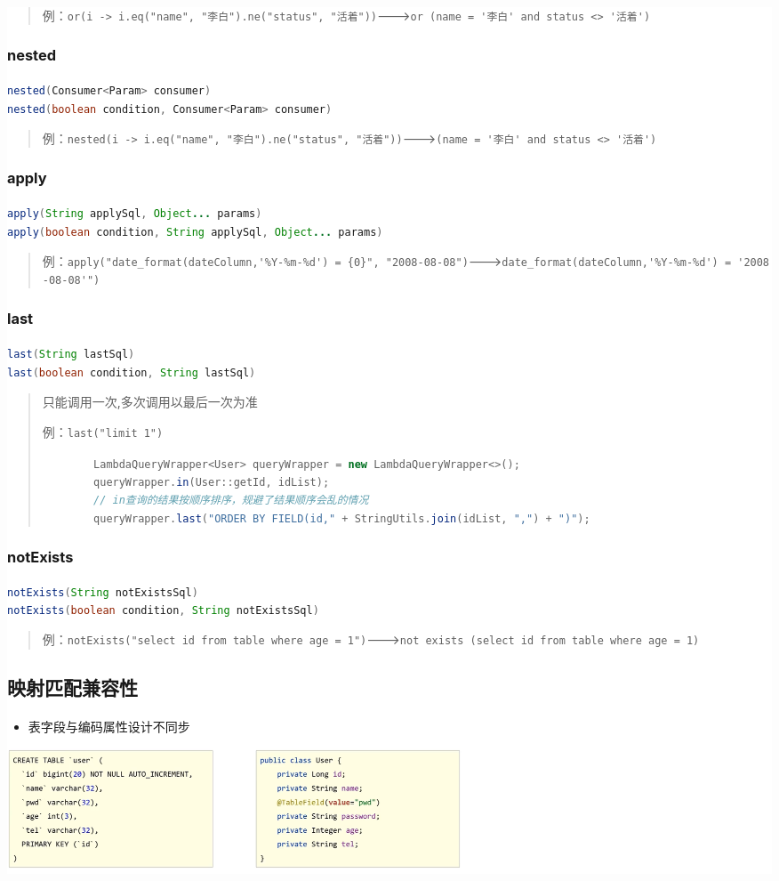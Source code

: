 > 例：`or(i -> i.eq("name", "李白").ne("status", "活着"))`--->`or (name = '李白' and status <> '活着')`

### nested

```java
nested(Consumer<Param> consumer)
nested(boolean condition, Consumer<Param> consumer)
```

> 例：`nested(i -> i.eq("name", "李白").ne("status", "活着"))`--->`(name = '李白' and status <> '活着')`

### apply

```java
apply(String applySql, Object... params)
apply(boolean condition, String applySql, Object... params)
```

> 例：`apply("date_format(dateColumn,'%Y-%m-%d') = {0}", "2008-08-08")`--->`date_format(dateColumn,'%Y-%m-%d') = '2008-08-08'")`

### last

```java
last(String lastSql)
last(boolean condition, String lastSql)
```

> 只能调用一次,多次调用以最后一次为准
>
> 例：`last("limit 1")`
>
> ```java
>         LambdaQueryWrapper<User> queryWrapper = new LambdaQueryWrapper<>();
>         queryWrapper.in(User::getId, idList);
>         // in查询的结果按顺序排序，规避了结果顺序会乱的情况
>         queryWrapper.last("ORDER BY FIELD(id," + StringUtils.join(idList, ",") + ")");
> ```

### notExists

```java
notExists(String notExistsSql)
notExists(boolean condition, String notExistsSql)
```

> 例：`notExists("select id from table where age = 1")`--->`not exists (select id from table where age = 1)`

## 映射匹配兼容性

- 表字段与编码属性设计不同步

<img src="img/3.条件查询/image-20230714114025536.png" alt="image-20230714114025536" style="zoom: 50%;" />
